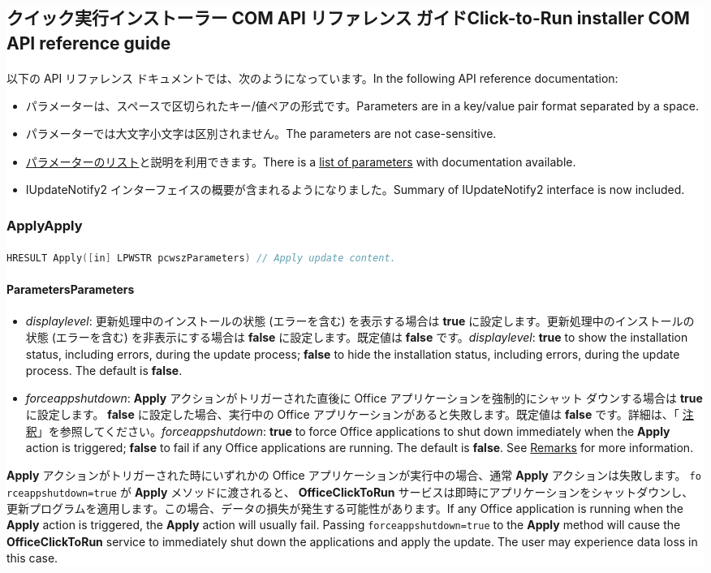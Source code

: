 ## <a name="click-to-run-installer-com-api-reference-guide"></a><span data-ttu-id="ad004-145">クイック実行インストーラー COM API リファレンス ガイド</span><span class="sxs-lookup"><span data-stu-id="ad004-145">Click-to-Run installer COM API reference guide</span></span>

<span data-ttu-id="ad004-146">以下の API リファレンス ドキュメントでは、次のようになっています。</span><span class="sxs-lookup"><span data-stu-id="ad004-146">In the following API reference documentation:</span></span>
  
- <span data-ttu-id="ad004-147">パラメーターは、スペースで区切られたキー/値ペアの形式です。</span><span class="sxs-lookup"><span data-stu-id="ad004-147">Parameters are in a key/value pair format separated by a space.</span></span>
    
- <span data-ttu-id="ad004-148">パラメーターでは大文字小文字は区別されません。</span><span class="sxs-lookup"><span data-stu-id="ad004-148">The parameters are not case-sensitive.</span></span>
    
- <span data-ttu-id="ad004-149">[パラメーターのリスト](https://blogs.technet.microsoft.com/odsupport/2014/03/03/the-new-update-now-feature-for-office-2013-click-to-run-for-office365-and-its-associated-command-line-and-switches/)と説明を利用できます。</span><span class="sxs-lookup"><span data-stu-id="ad004-149">There is a [list of parameters](https://blogs.technet.microsoft.com/odsupport/2014/03/03/the-new-update-now-feature-for-office-2013-click-to-run-for-office365-and-its-associated-command-line-and-switches/) with documentation available.</span></span> 
    
- <span data-ttu-id="ad004-150">IUpdateNotify2 インターフェイスの概要が含まれるようになりました。</span><span class="sxs-lookup"><span data-stu-id="ad004-150">Summary of IUpdateNotify2 interface is now included.</span></span>
    
### <a name="apply"></a><span data-ttu-id="ad004-151">Apply</span><span class="sxs-lookup"><span data-stu-id="ad004-151">Apply</span></span>

```cpp
HRESULT Apply([in] LPWSTR pcwszParameters) // Apply update content.
```

#### <a name="parameters"></a><span data-ttu-id="ad004-152">Parameters</span><span class="sxs-lookup"><span data-stu-id="ad004-152">Parameters</span></span>

-  <span data-ttu-id="ad004-p105">_displaylevel_: 更新処理中のインストールの状態 (エラーを含む) を表示する場合は **true** に設定します。更新処理中のインストールの状態 (エラーを含む) を非表示にする場合は **false** に設定します。既定値は **false** です。</span><span class="sxs-lookup"><span data-stu-id="ad004-p105">_displaylevel_: **true** to show the installation status, including errors, during the update process; **false** to hide the installation status, including errors, during the update process. The default is **false**.</span></span>
    
-  <span data-ttu-id="ad004-p106">_forceappshutdown_: **Apply** アクションがトリガーされた直後に Office アプリケーションを強制的にシャット ダウンする場合は **true** に設定します。 **false** に設定した場合、実行中の Office アプリケーションがあると失敗します。既定値は **false** です。詳細は、「 [注釈](#bk_ApplyRemark)」を参照してください。</span><span class="sxs-lookup"><span data-stu-id="ad004-p106">_forceappshutdown_: **true** to force Office applications to shut down immediately when the **Apply** action is triggered; **false** to fail if any Office applications are running. The default is **false**. See [Remarks](#bk_ApplyRemark) for more information.</span></span> 
    
  <span data-ttu-id="ad004-p107">**Apply** アクションがトリガーされた時にいずれかの Office アプリケーションが実行中の場合、通常 **Apply** アクションは失敗します。  `forceappshutdown=true` が **Apply** メソッドに渡されると、 **OfficeClickToRun** サービスは即時にアプリケーションをシャットダウンし、更新プログラムを適用します。この場合、データの損失が発生する可能性があります。</span><span class="sxs-lookup"><span data-stu-id="ad004-p107">If any Office application is running when the **Apply** action is triggered, the **Apply** action will usually fail. Passing  `forceappshutdown=true` to the **Apply** method will cause the **OfficeClickToRun** service to immediately shut down the applications and apply the update. The user may experience data loss in this case.</span></span> 
    
